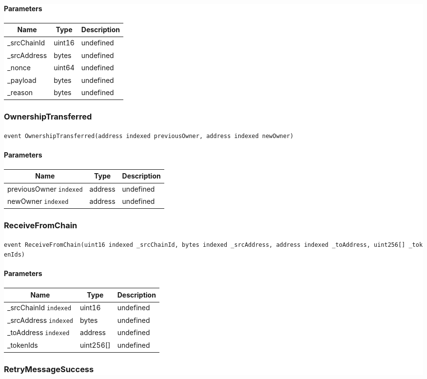 

#### Parameters

| Name | Type | Description |
|---|---|---|
| _srcChainId  | uint16 | undefined |
| _srcAddress  | bytes | undefined |
| _nonce  | uint64 | undefined |
| _payload  | bytes | undefined |
| _reason  | bytes | undefined |

### OwnershipTransferred

```solidity
event OwnershipTransferred(address indexed previousOwner, address indexed newOwner)
```





#### Parameters

| Name | Type | Description |
|---|---|---|
| previousOwner `indexed` | address | undefined |
| newOwner `indexed` | address | undefined |

### ReceiveFromChain

```solidity
event ReceiveFromChain(uint16 indexed _srcChainId, bytes indexed _srcAddress, address indexed _toAddress, uint256[] _tokenIds)
```





#### Parameters

| Name | Type | Description |
|---|---|---|
| _srcChainId `indexed` | uint16 | undefined |
| _srcAddress `indexed` | bytes | undefined |
| _toAddress `indexed` | address | undefined |
| _tokenIds  | uint256[] | undefined |

### RetryMessageSuccess
